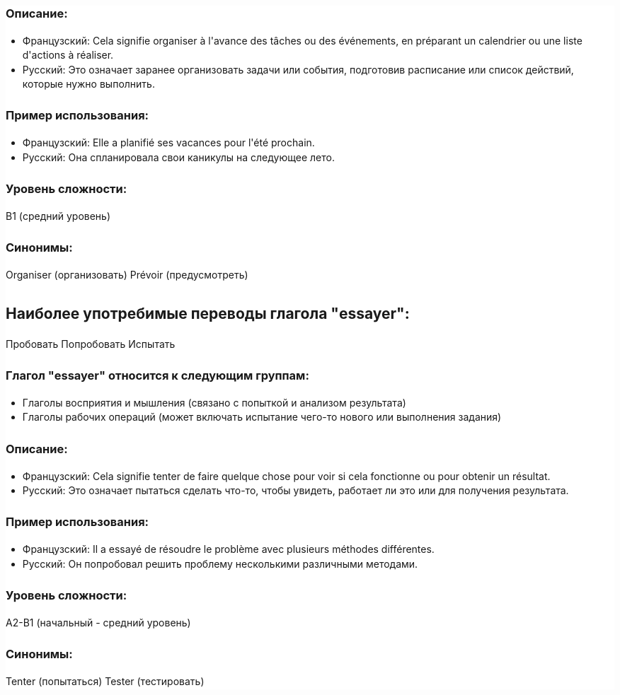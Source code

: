 ### Описание:

- Французский: Cela signifie organiser à l'avance des tâches ou des événements, en préparant un calendrier ou une liste d'actions à réaliser.
- Русский: Это означает заранее организовать задачи или события, подготовив расписание или список действий, которые нужно выполнить.

### Пример использования:

- Французский: Elle a planifié ses vacances pour l'été prochain.
- Русский: Она спланировала свои каникулы на следующее лето.

### Уровень сложности:

B1 (средний уровень)

### Синонимы:

Organiser (организовать)
Prévoir (предусмотреть)



## Наиболее употребимые переводы глагола "essayer":

Пробовать
Попробовать
Испытать

### Глагол "essayer" относится к следующим группам:

- Глаголы восприятия и мышления (связано с попыткой и анализом результата)
- Глаголы рабочих операций (может включать испытание чего-то нового или выполнения задания)

### Описание:

- Французский: Cela signifie tenter de faire quelque chose pour voir si cela fonctionne ou pour obtenir un résultat.
- Русский: Это означает пытаться сделать что-то, чтобы увидеть, работает ли это или для получения результата.

### Пример использования:

- Французский: Il a essayé de résoudre le problème avec plusieurs méthodes différentes.
- Русский: Он попробовал решить проблему несколькими различными методами.

### Уровень сложности:

A2-B1 (начальный - средний уровень)

### Синонимы:

Tenter (попытаться)
Tester (тестировать)
